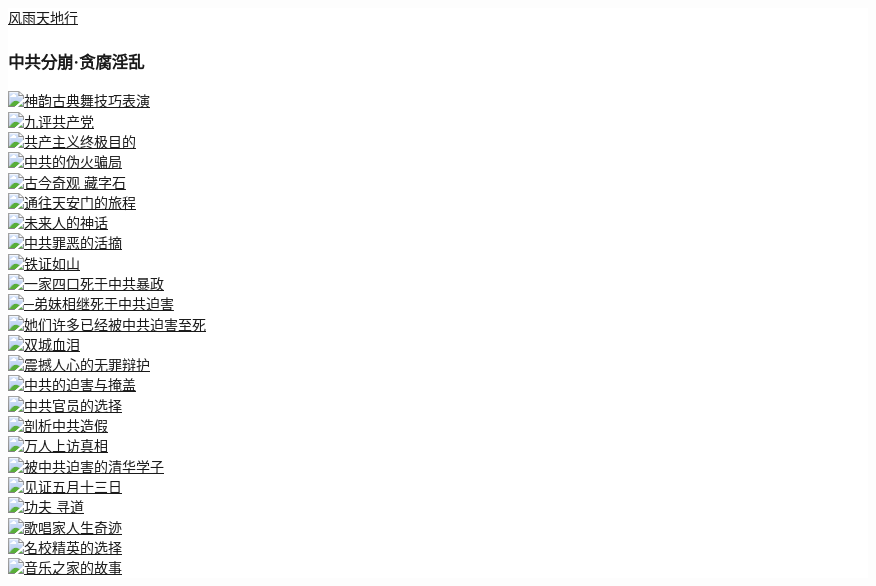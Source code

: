 <a href="https://github.com/19920513/www/blob/master/README.md?fq#1" target="_blank">风雨天地行</a></p></td></tr><tr><td width="742"><h3><p><strong>中共分崩·贪腐淫乱</strong></p></h3></td><td VALIGN=TOP rowspan=50><a href="https://gitlab.com/Columbusr3/vdSY-Classical-Chinese-Dance-Technique-Collection-2018/raw/master/public/SY-Classical-Chinese-Dance-Technique-Collection-2018.webm" target="_blank"><img width="130" src="https://raw.githubusercontent.com/19920513/djy/master/gb/130/gudianwu.jpg" title="神韵古典舞技巧表演" alt="神韵古典舞技巧表演"></a><br><a href="https://github.com/19920513/www/blob/master/README.md?fq#1" target="_blank"><img width="130" src="https://raw.githubusercontent.com/19920513/djy/master/gb/130/9ping.jpg" title="九评共产党" alt="九评共产党"></a><br><a href="https://gitlab.com/dokbcmphk/vdzjmd1_19/raw/master/public/zjmd1_19.webm" target="_blank"><img width="130" src="https://raw.githubusercontent.com/19920513/djy/master/gb/130/communism.jpg" title="共产主义终极目的" alt="共产主义终极目的"></a><br><a href="https://gitlab.com/asdfghjk12/zfzx/-/raw/main/Falsefire.mp4" target="_blank"><img width="130" src="https://raw.githubusercontent.com/19920513/djy/master/gb/130/weihuo.jpg" title="中共的伪火骗局" alt="中共的伪火骗局"></a><br><a href="https://gitlab.com/Dimplegn8/vdTdowhauWx9WiM/raw/master/public/TdowhauWx9WiM.webm" target="_blank"><img width="130" src="https://raw.githubusercontent.com/19920513/djy/master/gb/130/changzhi.jpg" title="古今奇观 藏字石" alt="古今奇观 藏字石"></a><br><a href="https://gitlab.com/Dirkchel/vd3-JTT_CN_MH-360p/raw/master/public/3-JTT_CN_MH-360p.webm" target="_blank"><img width="130" src="https://raw.githubusercontent.com/19920513/djy/master/gb/130/tianan.jpg" title="通往天安门的旅程" alt="通往天安门的旅程"></a><br><a href="https://github.com/19920513/www/blob/master/README.md?fq#1" target="_blank"><img width="130" src="https://raw.githubusercontent.com/19920513/djy/master/gb/130/weilai.jpg" title="未来人的神话" alt="未来人的神话"></a><br><a href="https://github.com/19920513/www/blob/master/README.md?fq#1" target="_blank"><img width="130" src="https://raw.githubusercontent.com/19920513/djy/master/gb/130/ji-zy.jpg" title="中共罪恶的活摘" alt="中共罪恶的活摘"></a><br><a href="https://github.com/19920513/www/blob/master/README.md?fq#1" target="_blank"><img width="130" src="https://raw.githubusercontent.com/19920513/djy/master/gb/130/huozhai.jpg" title="铁证如山" alt="铁证如山"></a><br><a href="https://gitlab.com/Conradfjd/vder3n_3VVJ/raw/master/public/er3n_3VVJ.webm" target="_blank"><img width="130" src="https://raw.githubusercontent.com/19920513/djy/master/gb/130/4ke.jpg" title="一家四口死于中共暴政" alt="一家四口死于中共暴政"></a><br><a href="https://gitlab.com/Conradhm9/vdXmL0_0XDL2p/raw/master/public/XmL0_0XDL2p.webm" target="_blank"><img width="130" src="https://raw.githubusercontent.com/19920513/djy/master/gb/130/jie-di.jpg" title="─弟妹相继死于中共迫害" alt="─弟妹相继死于中共迫害"></a><br><a href="https://gitlab.com/connieas2m/vdNG8l/raw/master/public/NG8l.webm" target="_blank"><img width="130" src="https://raw.githubusercontent.com/19920513/djy/master/gb/130/ma-sj.jpg" title="她们许多已经被中共迫害至死" alt="她们许多已经被中共迫害至死"></a><br><a href="https://gitlab.com/conroy6uj/vdwt6Y_vPhM/raw/master/public/wt6Y_vPhM.webm" target="_blank"><img width="130" src="https://raw.githubusercontent.com/19920513/djy/master/gb/130/shuan-cxl.jpg" title="双城血泪" alt="双城血泪"></a><br><a href="https://gitlab.com/Cherlynjt4/vd5Vu3_XS2V/raw/master/public/5Vu3_XS2V.webm" target="_blank"><img width="130" src="https://raw.githubusercontent.com/19920513/djy/master/gb/130/wu-zbh.jpg" title="震撼人心的无罪辩护" alt="震撼人心的无罪辩护"></a><br><a href="https://gitlab.com/Classiedfw/vdvG2w_fwq/raw/master/public/vG2w_fwq.webm" target="_blank"><img width="130" src="https://raw.githubusercontent.com/19920513/djy/master/gb/130/6c10-720.jpg" title="中共的迫害与掩盖" alt="中共的迫害与掩盖"></a><br><a href="https://gitlab.com/classie65q/vdO2jN_uD/raw/master/public/O2jN_uD.webm" target="_blank"><img width="130" src="https://raw.githubusercontent.com/19920513/djy/master/gb/130/xian-z.jpg" title="中共官员的选择" alt="中共官员的选择"></a><br><a href="https://gitlab.com/Dodiegin6/vd1400forge-1210/raw/master/public/1400forge-1210.webm" target="_blank"><img width="130" src="https://raw.githubusercontent.com/19920513/djy/master/gb/130/1400l.jpg" title="剖析中共造假" alt="剖析中共造假"></a><br><a href="https://gitlab.com/Dirkgj9/vdC1WZ_mj/raw/master/public/C1WZ_mj.webm" target="_blank"><img width="130" src="https://raw.githubusercontent.com/19920513/djy/master/gb/130/425.jpg" title="万人上访真相" alt="万人上访真相"></a><br><a href="https://github.com/19920513/www/blob/master/README.md?fq#1" target="_blank"><img width="130" src="https://raw.githubusercontent.com/19920513/djy/master/gb/130/qing-h.jpg" title="被中共迫害的清华学子" alt="被中共迫害的清华学子"></a><br><a href="https://gitlab.com/Connordgy/vdJZ5e_5Vusp/raw/master/public/JZ5e_5Vusp.webm" target="_blank"><img width="130" src="https://raw.githubusercontent.com/19920513/djy/master/gb/130/jian-z513.jpg" title="见证五月十三日" alt="见证五月十三日"></a><br><a href="https://gitlab.com/Conradtfdc/vd0iY/raw/master/public/0iY.webm" target="_blank"><img width="130" src="https://raw.githubusercontent.com/19920513/djy/master/gb/130/gongfu.jpg" title="功夫 寻道" alt="功夫 寻道"></a><br><a href="https://gitlab.com/Doloresank/vdguanguimin/raw/master/public/guanguimin.webm" target="_blank"><img width="130" src="https://raw.githubusercontent.com/19920513/djy/master/gb/130/guangguimian.jpg" title="歌唱家人生奇迹" alt="歌唱家人生奇迹"></a><br><a href="https://gitlab.com/conradti6i/vdmjjy/raw/master/public/mjjy.webm" target="_blank"><img width="130" src="https://raw.githubusercontent.com/19920513/djy/master/gb/130/ming-jjy.jpg" title="名校精英的选择" alt="名校精英的选择"></a><br><a href="https://gitlab.com/Connorfb9/vdc4rB_QQbr/raw/master/public/c4rB_QQbr.webm" target="_blank"><img width="130" src="https://raw.githubusercontent.com/19920513/djy/master/gb/130/yin-lj.jpg" title="音乐之家的故事" alt="音乐之家的故事"></a><br>